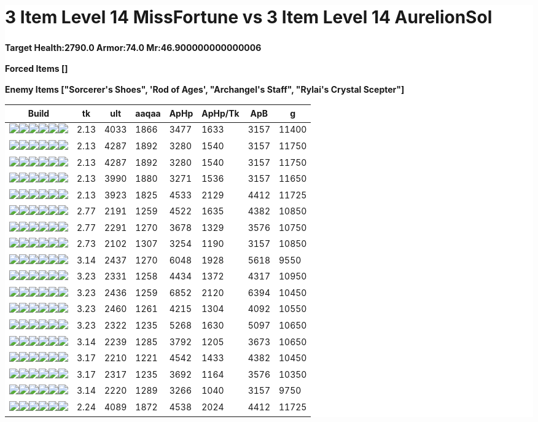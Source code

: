 






































# 3 Item Level 14 MissFortune vs 3 Item Level 14 AurelionSol

**Target Health:2790.0 Armor:74.0 Mr:46.900000000000006**


**Forced Items []**


**Enemy Items ["Sorcerer's Shoes", 'Rod of Ages', "Archangel's Staff", "Rylai's Crystal Scepter"]**




Build | tk | ult | aaqaa |ApHp | ApHp/Tk | ApB | g
-|-|-|-|-|-|-|-
![](/item/6672.png)![](/item/3072.png)![](/item/3142.png)![](/item/1055.png)![](/item/1038.png)![](/item/1036.png)|2.13|4033|1866|3477|1633|3157|11400
![](/item/6672.png)![](/item/6693.png)![](/item/3142.png)![](/item/1053.png)![](/item/1055.png)![](/item/1038.png)|2.13|4287|1892|3280|1540|3157|11750
![](/item/6672.png)![](/item/6696.png)![](/item/3142.png)![](/item/1053.png)![](/item/1055.png)![](/item/1038.png)|2.13|4287|1892|3280|1540|3157|11750
![](/item/6672.png)![](/item/3004.png)![](/item/3142.png)![](/item/1053.png)![](/item/1055.png)![](/item/1038.png)|2.13|3990|1880|3271|1536|3157|11650
![](/item/6672.png)![](/item/6673.png)![](/item/3142.png)![](/item/1055.png)![](/item/1038.png)![](/item/1037.png)|2.13|3923|1825|4533|2129|4412|11725
![](/item/6672.png)![](/item/3115.png)![](/item/3139.png)![](/item/1001.png)![](/item/1053.png)![](/item/1055.png)|2.77|2191|1259|4522|1635|4382|10850
![](/item/6672.png)![](/item/3115.png)![](/item/3814.png)![](/item/1001.png)![](/item/1053.png)![](/item/1055.png)|2.77|2291|1270|3678|1329|3576|10750
![](/item/6672.png)![](/item/3094.png)![](/item/3115.png)![](/item/1001.png)![](/item/1053.png)![](/item/1055.png)|2.73|2102|1307|3254|1190|3157|10850
![](/item/6672.png)![](/item/3006.png)![](/item/3156.png)![](/item/1053.png)![](/item/1055.png)![](/item/1038.png)|3.14|2437|1270|6048|1928|5618|9550
![](/item/6672.png)![](/item/3181.png)![](/item/3748.png)![](/item/1001.png)![](/item/1053.png)![](/item/1055.png)|3.23|2331|1258|4434|1372|4317|10950
![](/item/6672.png)![](/item/3156.png)![](/item/3181.png)![](/item/1001.png)![](/item/1053.png)![](/item/1055.png)|3.23|2436|1259|6852|2120|6394|10450
![](/item/6672.png)![](/item/3181.png)![](/item/3814.png)![](/item/1001.png)![](/item/1053.png)![](/item/1055.png)|3.23|2460|1261|4215|1304|4092|10550
![](/item/6672.png)![](/item/3139.png)![](/item/3181.png)![](/item/1001.png)![](/item/1053.png)![](/item/1055.png)|3.23|2322|1235|5268|1630|5097|10650
![](/item/6672.png)![](/item/3094.png)![](/item/3181.png)![](/item/1001.png)![](/item/1053.png)![](/item/1055.png)|3.14|2239|1285|3792|1205|3673|10650
![](/item/6672.png)![](/item/3046.png)![](/item/3139.png)![](/item/1001.png)![](/item/1053.png)![](/item/1055.png)|3.17|2210|1221|4542|1433|4382|10450
![](/item/6672.png)![](/item/3046.png)![](/item/3814.png)![](/item/1001.png)![](/item/1053.png)![](/item/1055.png)|3.17|2317|1235|3692|1164|3576|10350
![](/item/6672.png)![](/item/3006.png)![](/item/3094.png)![](/item/1053.png)![](/item/1055.png)![](/item/1038.png)|3.14|2220|1289|3266|1040|3157|9750
![](/item/3095.png)![](/item/6673.png)![](/item/3142.png)![](/item/1055.png)![](/item/1038.png)![](/item/1037.png)|2.24|4089|1872|4538|2024|4412|11725